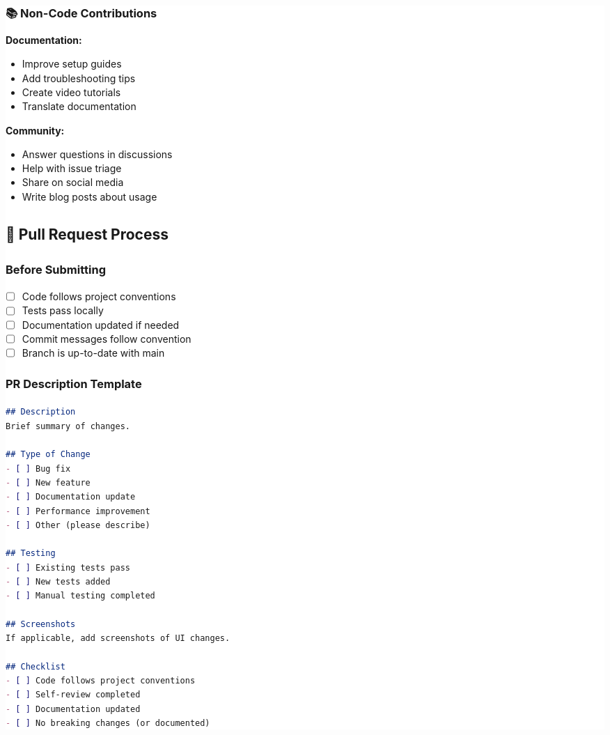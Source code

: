 ### 📚 Non-Code Contributions

**Documentation:**
- Improve setup guides
- Add troubleshooting tips
- Create video tutorials
- Translate documentation

**Community:**
- Answer questions in discussions
- Help with issue triage
- Share on social media
- Write blog posts about usage

## 🔄 Pull Request Process

### Before Submitting

- [ ] Code follows project conventions
- [ ] Tests pass locally
- [ ] Documentation updated if needed
- [ ] Commit messages follow convention
- [ ] Branch is up-to-date with main

### PR Description Template

```markdown
## Description
Brief summary of changes.

## Type of Change
- [ ] Bug fix
- [ ] New feature  
- [ ] Documentation update
- [ ] Performance improvement
- [ ] Other (please describe)

## Testing
- [ ] Existing tests pass
- [ ] New tests added
- [ ] Manual testing completed

## Screenshots
If applicable, add screenshots of UI changes.

## Checklist
- [ ] Code follows project conventions
- [ ] Self-review completed
- [ ] Documentation updated
- [ ] No breaking changes (or documented)
```

